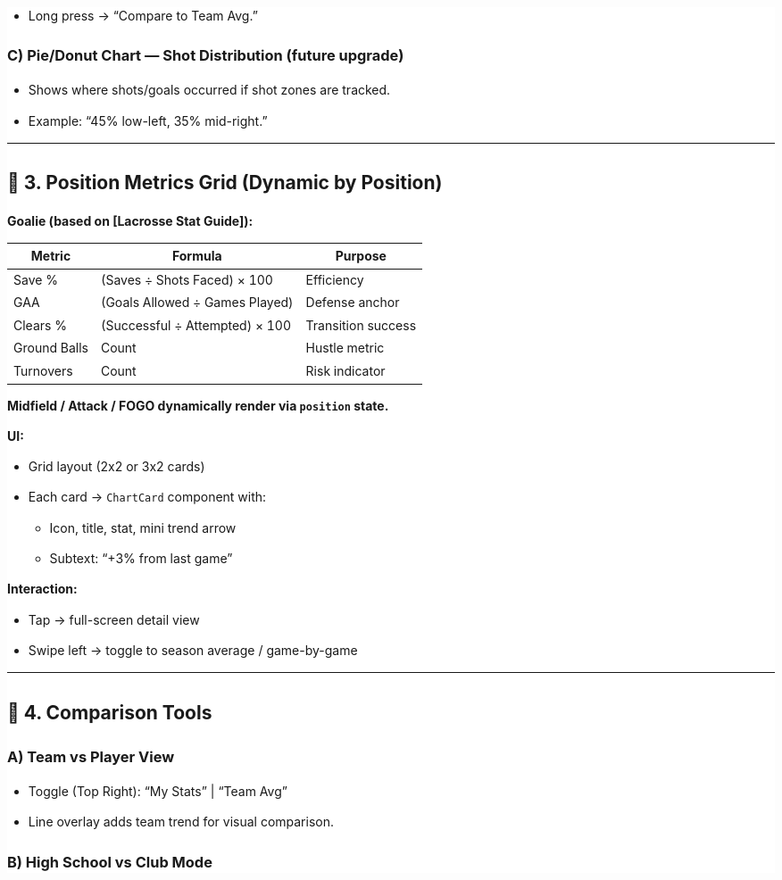* Long press → “Compare to Team Avg.”

### **C) Pie/Donut Chart — Shot Distribution (future upgrade)**

* Shows where shots/goals occurred if shot zones are tracked.

* Example: “45% low-left, 35% mid-right.”

---

## **🧩 3\. Position Metrics Grid (Dynamic by Position)**

**Goalie (based on \[Lacrosse Stat Guide\]):**

| Metric | Formula | Purpose |
| ----- | ----- | ----- |
| Save % | (Saves ÷ Shots Faced) × 100 | Efficiency |
| GAA | (Goals Allowed ÷ Games Played) | Defense anchor |
| Clears % | (Successful ÷ Attempted) × 100 | Transition success |
| Ground Balls | Count | Hustle metric |
| Turnovers | Count | Risk indicator |

**Midfield / Attack / FOGO dynamically render via `position` state.**

**UI:**

* Grid layout (2x2 or 3x2 cards)

* Each card → `ChartCard` component with:

  * Icon, title, stat, mini trend arrow

  * Subtext: “+3% from last game”

**Interaction:**

* Tap → full-screen detail view

* Swipe left → toggle to season average / game-by-game

---

## **🔄 4\. Comparison Tools**

### **A) Team vs Player View**

* Toggle (Top Right): “My Stats” | “Team Avg”

* Line overlay adds team trend for visual comparison.

### **B) High School vs Club Mode**
